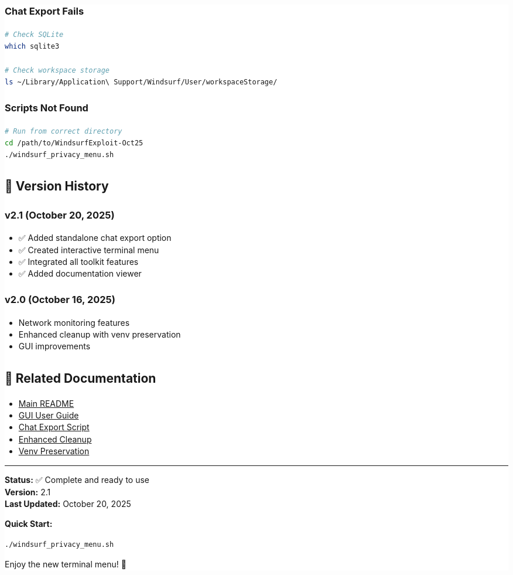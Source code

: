 ### Chat Export Fails
```bash
# Check SQLite
which sqlite3

# Check workspace storage
ls ~/Library/Application\ Support/Windsurf/User/workspaceStorage/
```

### Scripts Not Found
```bash
# Run from correct directory
cd /path/to/WindsurfExploit-Oct25
./windsurf_privacy_menu.sh
```

## 📝 Version History

### v2.1 (October 20, 2025)
- ✅ Added standalone chat export option
- ✅ Created interactive terminal menu
- ✅ Integrated all toolkit features
- ✅ Added documentation viewer

### v2.0 (October 16, 2025)
- Network monitoring features
- Enhanced cleanup with venv preservation
- GUI improvements

## 🔗 Related Documentation

- [Main README](./README.md)
- [GUI User Guide](./GUI_README.md)
- [Chat Export Script](./backup_windsurf_chat.sh)
- [Enhanced Cleanup](./clear_windsurf_tracking_ENHANCED.sh)
- [Venv Preservation](./VENV_PRESERVATION_FEATURE.md)

---

**Status:** ✅ Complete and ready to use  
**Version:** 2.1  
**Last Updated:** October 20, 2025

**Quick Start:**
```bash
./windsurf_privacy_menu.sh
```

Enjoy the new terminal menu! 🎉
